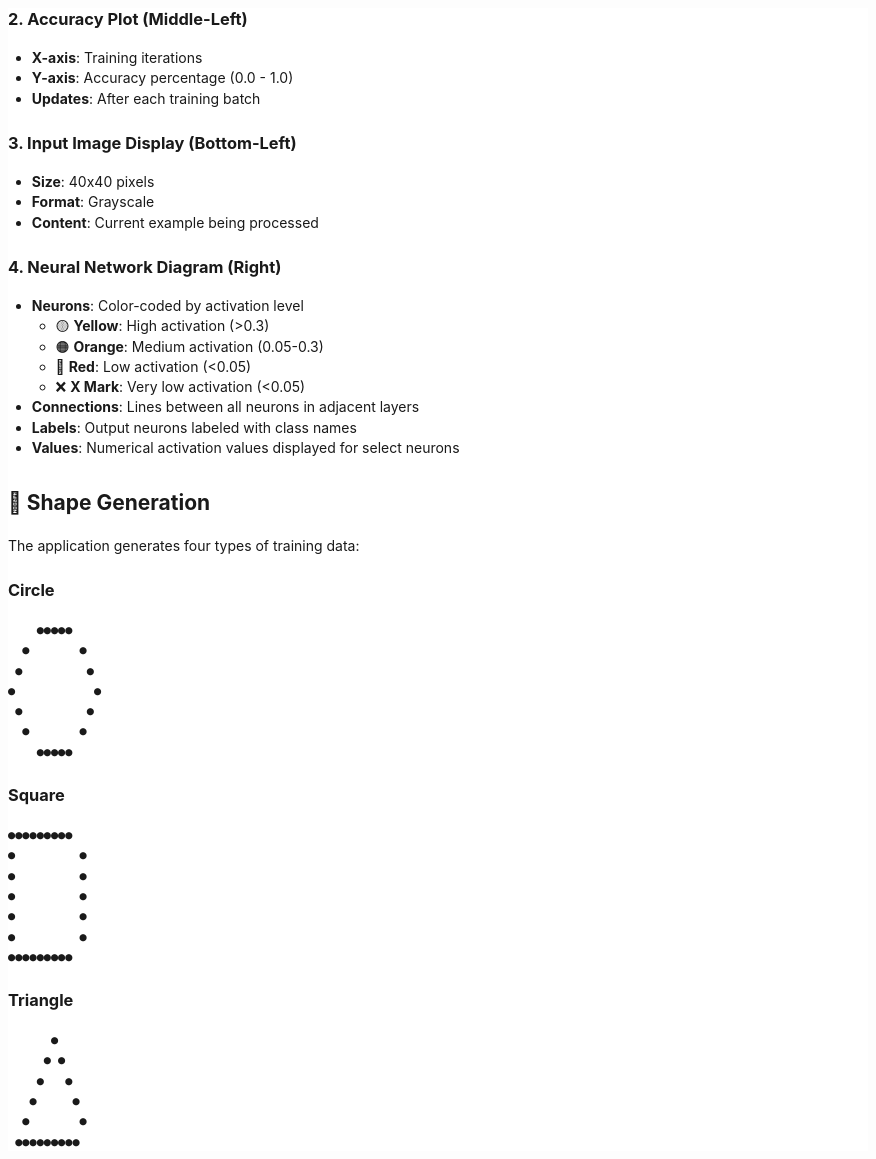 ### 2. Accuracy Plot (Middle-Left)
- **X-axis**: Training iterations  
- **Y-axis**: Accuracy percentage (0.0 - 1.0)
- **Updates**: After each training batch

### 3. Input Image Display (Bottom-Left)
- **Size**: 40x40 pixels
- **Format**: Grayscale
- **Content**: Current example being processed

### 4. Neural Network Diagram (Right)
- **Neurons**: Color-coded by activation level
  - 🟡 **Yellow**: High activation (>0.3)
  - 🟠 **Orange**: Medium activation (0.05-0.3)
  - 🔴 **Red**: Low activation (<0.05)
  - ❌ **X Mark**: Very low activation (<0.05)
- **Connections**: Lines between all neurons in adjacent layers
- **Labels**: Output neurons labeled with class names
- **Values**: Numerical activation values displayed for select neurons

## 🎨 Shape Generation

The application generates four types of training data:

### Circle
```
    ●●●●●
  ●       ●
 ●         ●
●           ●
 ●         ●
  ●       ●
    ●●●●●
```

### Square
```
●●●●●●●●●
●         ●
●         ●
●         ●
●         ●
●         ●
●●●●●●●●●
```

### Triangle
```
      ●
     ● ●
    ●   ●
   ●     ●
  ●       ●
 ●●●●●●●●●
```
